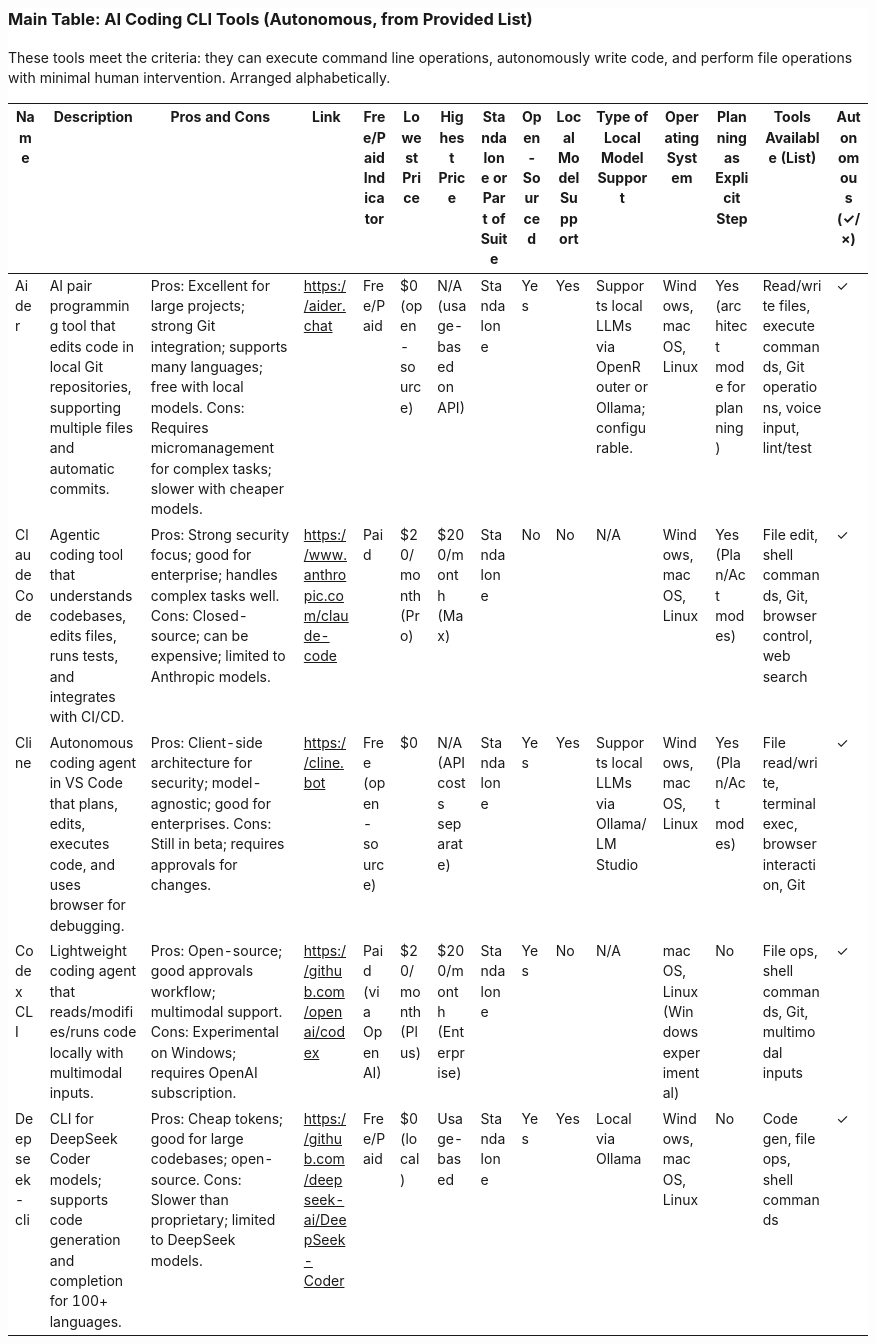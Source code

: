 ### Main Table: AI Coding CLI Tools (Autonomous, from Provided List)

These tools meet the criteria: they can execute command line operations, autonomously write code, and perform file operations with minimal human intervention. Arranged alphabetically.

| Name             | Description                                                                                                          | Pros and Cons                                                                                                                                                                              | Link                                          | Free/Paid Indicator | Lowest Price     | Highest Price            | Standalone or Part of Suite | Open-Sourced | Local Model Support | Type of Local Model Support                                 | Operating System                    | Planning as Explicit Step         | Tools Available (List)                                                     | Autonomous (✓/×) |
|------------------|----------------------------------------------------------------------------------------------------------------------|--------------------------------------------------------------------------------------------------------------------------------------------------------------------------------------------|-----------------------------------------------|---------------------|------------------|--------------------------|-----------------------------|--------------|---------------------|-------------------------------------------------------------|-------------------------------------|-----------------------------------|----------------------------------------------------------------------------|------------------|
| Aider            | AI pair programming tool that edits code in local Git repositories, supporting multiple files and automatic commits. | Pros: Excellent for large projects; strong Git integration; supports many languages; free with local models. Cons: Requires micromanagement for complex tasks; slower with cheaper models. | https://aider.chat                            | Free/Paid           | $0 (open-source) | N/A (usage-based on API) | Standalone                  | Yes          | Yes                 | Supports local LLMs via OpenRouter or Ollama; configurable. | Windows, macOS, Linux               | Yes (architect mode for planning) | Read/write files, execute commands, Git operations, voice input, lint/test | ✓                |
| Claude Code      | Agentic coding tool that understands codebases, edits files, runs tests, and integrates with CI/CD.                  | Pros: Strong security focus; good for enterprise; handles complex tasks well. Cons: Closed-source; can be expensive; limited to Anthropic models.                                          | https://www.anthropic.com/claude-code         | Paid                | $20/month (Pro)  | $200/month (Max)         | Standalone                  | No           | No                  | N/A                                                         | Windows, macOS, Linux               | Yes (Plan/Act modes)              | File edit, shell commands, Git, browser control, web search                | ✓                |
| Cline            | Autonomous coding agent in VS Code that plans, edits, executes code, and uses browser for debugging.                 | Pros: Client-side architecture for security; model-agnostic; good for enterprises. Cons: Still in beta; requires approvals for changes.                                                    | https://cline.bot                             | Free (open-source)  | $0               | N/A (API costs separate) | Standalone                  | Yes          | Yes                 | Supports local LLMs via Ollama/LM Studio                    | Windows, macOS, Linux               | Yes (Plan/Act modes)              | File read/write, terminal exec, browser interaction, Git                   | ✓                |
| Codex CLI        | Lightweight coding agent that reads/modifies/runs code locally with multimodal inputs.                               | Pros: Open-source; good approvals workflow; multimodal support. Cons: Experimental on Windows; requires OpenAI subscription.                                                               | https://github.com/openai/codex               | Paid (via OpenAI)   | $20/month (Plus) | $200/month (Enterprise)  | Standalone                  | Yes          | No                  | N/A                                                         | macOS, Linux (Windows experimental) | No                                | File ops, shell commands, Git, multimodal inputs                           | ✓                |
| Deepseek-cli     | CLI for DeepSeek Coder models; supports code generation and completion for 100+ languages.                           | Pros: Cheap tokens; good for large codebases; open-source. Cons: Slower than proprietary; limited to DeepSeek models.                                                                      | https://github.com/deepseek-ai/DeepSeek-Coder | Free/Paid           | $0 (local)       | Usage-based              | Standalone                  | Yes          | Yes                 | Local via Ollama                                            | Windows, macOS, Linux               | No                                | Code gen, file ops, shell commands                                         | ✓                |